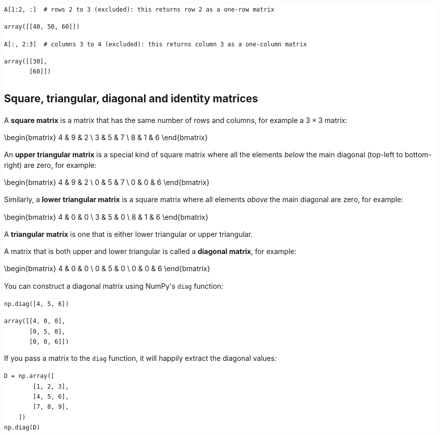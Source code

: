 ``` {.python}
A[1:2, :]  # rows 2 to 3 (excluded): this returns row 2 as a one-row matrix
```

    array([[40, 50, 60]])

``` {.python}
A[:, 2:3]  # columns 3 to 4 (excluded): this returns column 3 as a one-column matrix
```

    array([[30],
           [60]])

## Square, triangular, diagonal and identity matrices

A **square matrix** is a matrix that has the same number of rows and
columns, for example a $3 \times 3$ matrix:

\\begin{bmatrix} 4 & 9 & 2 \\ 3 & 5 & 7 \\ 8 & 1 & 6 \\end{bmatrix}

An **upper triangular matrix** is a special kind of square matrix where
all the elements *below* the main diagonal (top-left to bottom-right)
are zero, for example:

\\begin{bmatrix} 4 & 9 & 2 \\ 0 & 5 & 7 \\ 0 & 0 & 6 \\end{bmatrix}

Similarly, a **lower triangular matrix** is a square matrix where all
elements *above* the main diagonal are zero, for example:

\\begin{bmatrix} 4 & 0 & 0 \\ 3 & 5 & 0 \\ 8 & 1 & 6 \\end{bmatrix}

A **triangular matrix** is one that is either lower triangular or upper
triangular.

A matrix that is both upper and lower triangular is called a **diagonal
matrix**, for example:

\\begin{bmatrix} 4 & 0 & 0 \\ 0 & 5 & 0 \\ 0 & 0 & 6 \\end{bmatrix}

You can construct a diagonal matrix using NumPy's `diag` function:

``` {.python}
np.diag([4, 5, 6])
```

    array([[4, 0, 0],
           [0, 5, 0],
           [0, 0, 6]])

If you pass a matrix to the `diag` function, it will happily extract the
diagonal values:

``` {.python}
D = np.array([
        [1, 2, 3],
        [4, 5, 6],
        [7, 8, 9],
    ])
np.diag(D)
```
